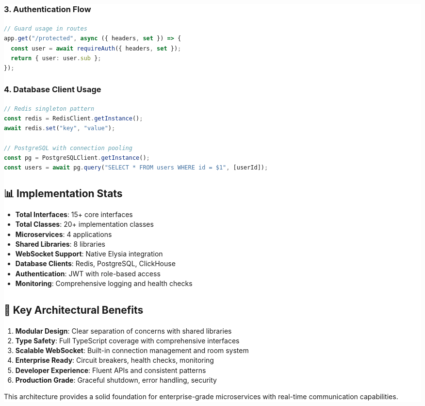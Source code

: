 ### 3. Authentication Flow

```typescript
// Guard usage in routes
app.get("/protected", async ({ headers, set }) => {
  const user = await requireAuth({ headers, set });
  return { user: user.sub };
});
```

### 4. Database Client Usage

```typescript
// Redis singleton pattern
const redis = RedisClient.getInstance();
await redis.set("key", "value");

// PostgreSQL with connection pooling
const pg = PostgreSQLClient.getInstance();
const users = await pg.query("SELECT * FROM users WHERE id = $1", [userId]);
```

## 📊 Implementation Stats

- **Total Interfaces**: 15+ core interfaces
- **Total Classes**: 20+ implementation classes
- **Microservices**: 4 applications
- **Shared Libraries**: 8 libraries
- **WebSocket Support**: Native Elysia integration
- **Database Clients**: Redis, PostgreSQL, ClickHouse
- **Authentication**: JWT with role-based access
- **Monitoring**: Comprehensive logging and health checks

## 🎯 Key Architectural Benefits

1. **Modular Design**: Clear separation of concerns with shared libraries
2. **Type Safety**: Full TypeScript coverage with comprehensive interfaces
3. **Scalable WebSocket**: Built-in connection management and room system
4. **Enterprise Ready**: Circuit breakers, health checks, monitoring
5. **Developer Experience**: Fluent APIs and consistent patterns
6. **Production Grade**: Graceful shutdown, error handling, security

This architecture provides a solid foundation for enterprise-grade microservices with real-time communication capabilities.

